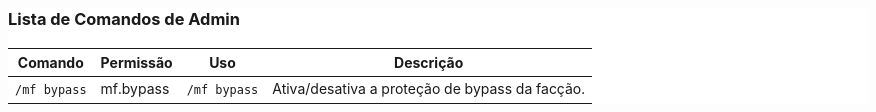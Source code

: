 ### Lista de Comandos de Admin
Comando	|Permissão	|Uso	|Descrição
---	|---	|---	|---
`/mf bypass`	|mf.bypass	|`/mf bypass`	|Ativa/desativa a proteção de bypass da facção.

